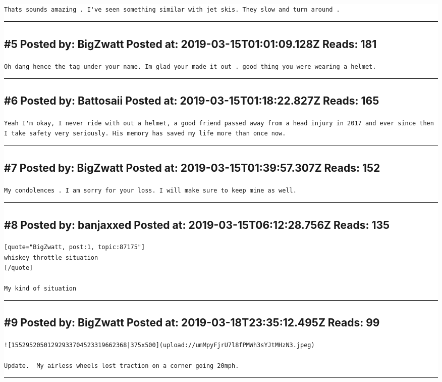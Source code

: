 ```
Thats sounds amazing . I've seen something similar with jet skis. They slow and turn around .
```

---
## \#5 Posted by: BigZwatt Posted at: 2019-03-15T01:01:09.128Z Reads: 181

```
Oh dang hence the tag under your name. Im glad your made it out . good thing you were wearing a helmet.
```

---
## \#6 Posted by: Battosaii Posted at: 2019-03-15T01:18:22.827Z Reads: 165

```
Yeah I'm okay, I never ride with out a helmet, a good friend passed away from a head injury in 2017 and ever since then I take safety very seriously. His memory has saved my life more than once now.
```

---
## \#7 Posted by: BigZwatt Posted at: 2019-03-15T01:39:57.307Z Reads: 152

```
My condolences . I am sorry for your loss. I will make sure to keep mine as well.
```

---
## \#8 Posted by: banjaxxed Posted at: 2019-03-15T06:12:28.756Z Reads: 135

```
[quote="BigZwatt, post:1, topic:87175"]
whiskey throttle situation
[/quote]

My kind of situation
```

---
## \#9 Posted by: BigZwatt Posted at: 2019-03-18T23:35:12.495Z Reads: 99

```
![15529520501292933704523319662368|375x500](upload://umMpyFjrU7l8fPMWh3sYJtMHzN3.jpeg) 

Update.  My airless wheels lost traction on a corner going 20mph.
```

---